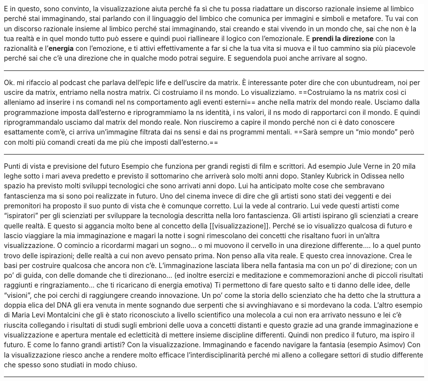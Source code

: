 E in questo, sono convinto, la visualizzazione aiuta perché fa sì che tu possa riadattare un discorso razionale insieme al limbico perché stai immaginando, stai parlando con il linguaggio del limbico che comunica per immagini e simboli e metafore.
Tu vai con un discorso razionale insieme al limbico perché stai immaginando, stai creando e stai vivendo in un mondo che, sai che non è la tua realtà e in quel mondo tutto può essere e quindi puoi riallineare il logico con l’emozionale. E **prendi la direzione** con la razionalità e l’**energia** con l’emozione, e ti attivi effettivamente a far si che la tua vita si muova e il tuo cammino sia più piacevole perché sai che c’è una direzione che in qualche modo potrai seguire. E seguendola puoi anche arrivare al sogno. 


---
Ok. mi rifaccio al podcast che parlava dell’epic life e dell’uscire da matrix.
È interessante poter dire che con ubuntudream, noi per uscire da matrix, entriamo nella nostra matrix. Ci costruiamo il ns mondo. Lo visualizziamo.
==Costruiamo la ns matrix così ci alleniamo ad inserire i ns comandi nel ns comportamento agli eventi esterni== anche nella matrix del mondo reale. Usciamo dalla programmazione imposta dall’esterno e riprogrammiamo la ns identità, i ns valori, il ns modo di rapportarci con il mondo. E quindi riprogrammandalo usciamo dal matrix del mondo reale. Non riusciremo a capire il mondo perché non ci è dato conoscere esattamente com’è, ci arriva un’immagine filtrata dai ns sensi e dai ns programmi mentali. ==Sarà sempre un “mio mondo” però con molti più comandi creati da me più che imposti dall’esterno.==

---
Punti di vista e previsione del futuro
Esempio che funziona per grandi registi di film e scrittori. Ad esempio Jule Verne in 20 mila leghe sotto i mari aveva predetto e previsto il sottomarino che arriverà solo molti anni dopo. Stanley Kubrick in Odissea nello spazio ha previsto molti sviluppi tecnologici che sono arrivati anni dopo. Lui ha anticipato molte cose che sembravano fantascienza ma si sono poi realizzate in futuro.
Uno del cinema invece di dire che gli artisti sono stati dei veggenti e dei premonitori ha proposto il suo punto di vista che è comunque corretto. Lui la vede al contrario. Lui vede questi artisti come “ispiratori” per gli scienziati per sviluppare la tecnologia descritta nella loro fantascienza. Gli artisti ispirano gli scienziati a creare quelle realtà.
E questo si aggancia molto bene al concetto della [[visualizzazione]].
Perché se io visualizzo qualcosa di futuro e lascio viaggiare la mia immaginazione e magari la notte i sogni rimescolano dei concetti che risaltano fuori in un’altra visualizzazione. O comincio a ricordarmi magari un sogno… o mi muovono il cervello in una direzione differente....
Io a quel punto trovo delle ispirazioni; delle realtà a cui non avevo pensato prima. Non penso alla vita reale. E questo crea innovazione. Crea le basi per costruire qualcosa che ancora non c’è. 
L’immaginazione lasciata libera nella fantasia ma con un po’ di direzione; con un po’ di guida, con delle domande che ti direzionano… (ed inoltre esercizi e meditazione e commemorazioni anche di piccoli risultati raggiunti e ringraziamento... che ti ricaricano di energia emotiva) Ti permettono di fare questo salto e ti danno delle idee, delle “visioni”, che poi cerchi di raggiungere creando innovazione.
Un po’ come la storia dello scienziato che ha detto che la struttura a doppia elica del DNA gli era venuta in mente sognando due serpenti che si avvinghiavano e si mordevano la coda.
L’altro esempio di Maria Levi Montalcini che gli è stato riconosciuto a livello scientifico una molecola a cui non era arrivato nessuno e lei c’è riuscita collegando i risultati di studi sugli embrioni delle uova a concetti distanti e questo grazie ad una grande immaginazione e visualizzazione e apertura mentale ed ecletticità di mettere insieme discipline differenti.
Quindi non predico il futuro, ma ispiro il futuro.
E come lo fanno grandi artisti?
Con la visualizzazione. Immaginando e facendo navigare la fantasia (esempio Asimov)
Con la visualizzazione riesco anche a rendere molto efficace l’interdisciplinarità perché mi alleno a collegare settori di studio differente che spesso sono studiati in modo chiuso.

---